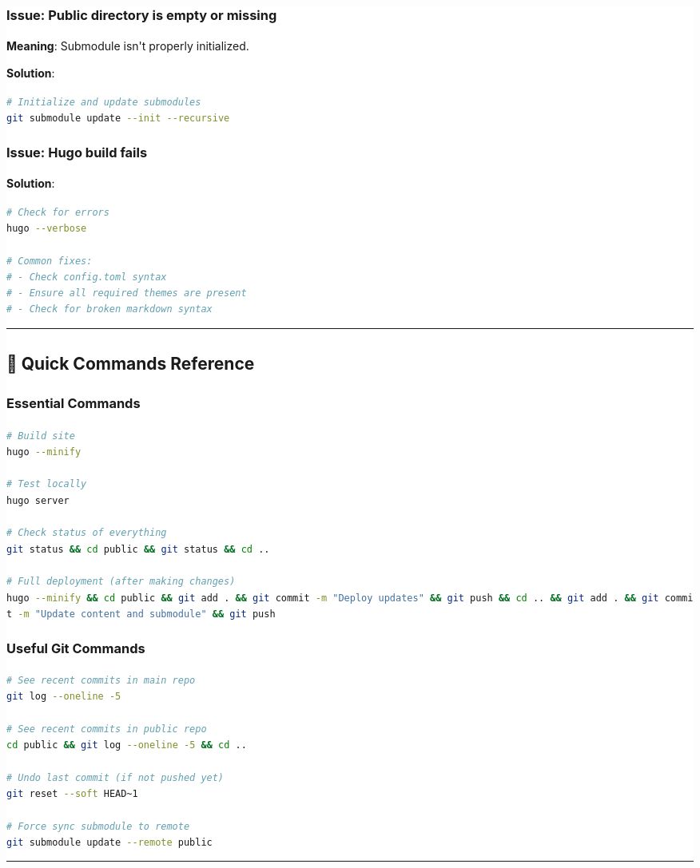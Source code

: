 ### Issue: Public directory is empty or missing
**Meaning**: Submodule isn't properly initialized.

**Solution**:
```bash
# Initialize and update submodules
git submodule update --init --recursive
```

### Issue: Hugo build fails
**Solution**:
```bash
# Check for errors
hugo --verbose

# Common fixes:
# - Check config.toml syntax
# - Ensure all required themes are present
# - Check for broken markdown syntax
```

---

## 🎯 Quick Commands Reference

### Essential Commands
```bash
# Build site
hugo --minify

# Test locally
hugo server

# Check status of everything
git status && cd public && git status && cd ..

# Full deployment (after making changes)
hugo --minify && cd public && git add . && git commit -m "Deploy updates" && git push && cd .. && git add . && git commit -m "Update content and submodule" && git push
```

### Useful Git Commands
```bash
# See recent commits in main repo
git log --oneline -5

# See recent commits in public repo
cd public && git log --oneline -5 && cd ..

# Undo last commit (if not pushed yet)
git reset --soft HEAD~1

# Force sync submodule to remote
git submodule update --remote public
```

---